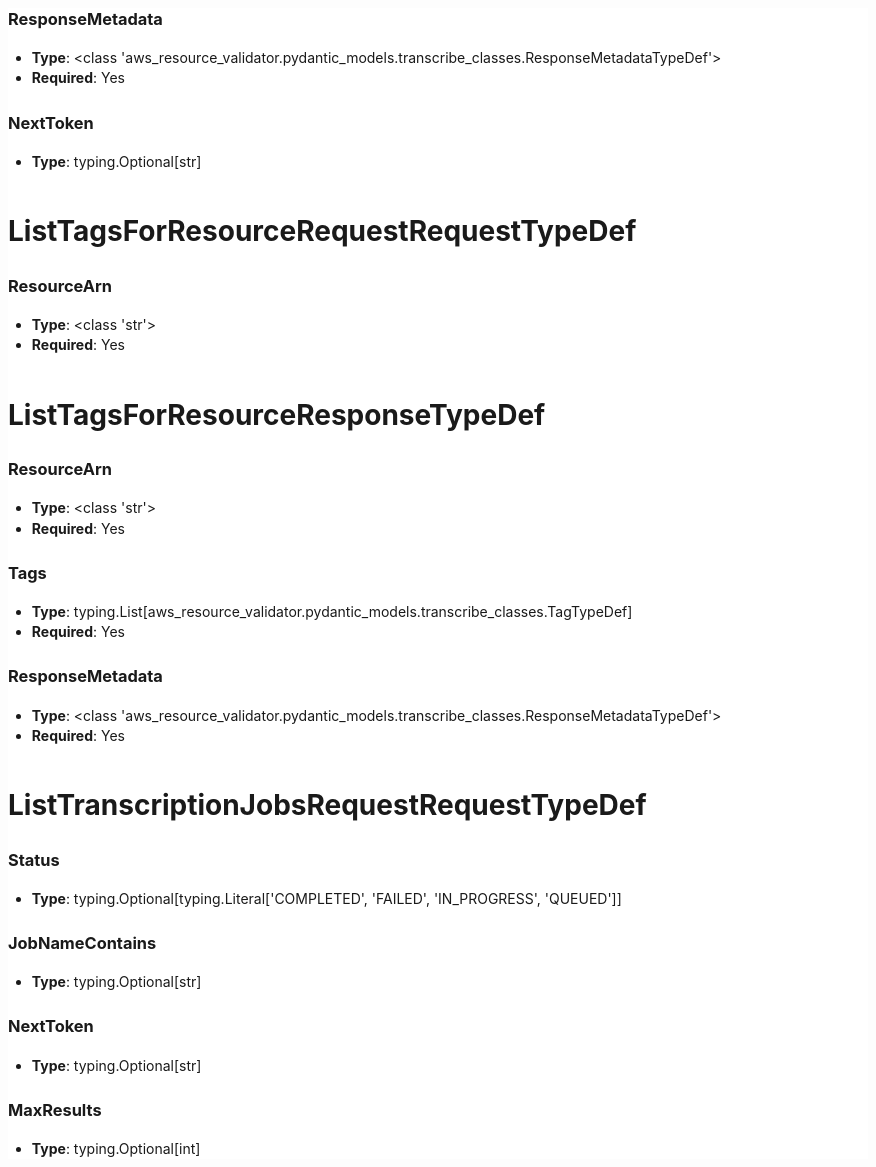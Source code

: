 ### ResponseMetadata
- **Type**: <class 'aws_resource_validator.pydantic_models.transcribe_classes.ResponseMetadataTypeDef'>
- **Required**: Yes

### NextToken
- **Type**: typing.Optional[str]


# ListTagsForResourceRequestRequestTypeDef

### ResourceArn
- **Type**: <class 'str'>
- **Required**: Yes


# ListTagsForResourceResponseTypeDef

### ResourceArn
- **Type**: <class 'str'>
- **Required**: Yes

### Tags
- **Type**: typing.List[aws_resource_validator.pydantic_models.transcribe_classes.TagTypeDef]
- **Required**: Yes

### ResponseMetadata
- **Type**: <class 'aws_resource_validator.pydantic_models.transcribe_classes.ResponseMetadataTypeDef'>
- **Required**: Yes


# ListTranscriptionJobsRequestRequestTypeDef

### Status
- **Type**: typing.Optional[typing.Literal['COMPLETED', 'FAILED', 'IN_PROGRESS', 'QUEUED']]

### JobNameContains
- **Type**: typing.Optional[str]

### NextToken
- **Type**: typing.Optional[str]

### MaxResults
- **Type**: typing.Optional[int]

